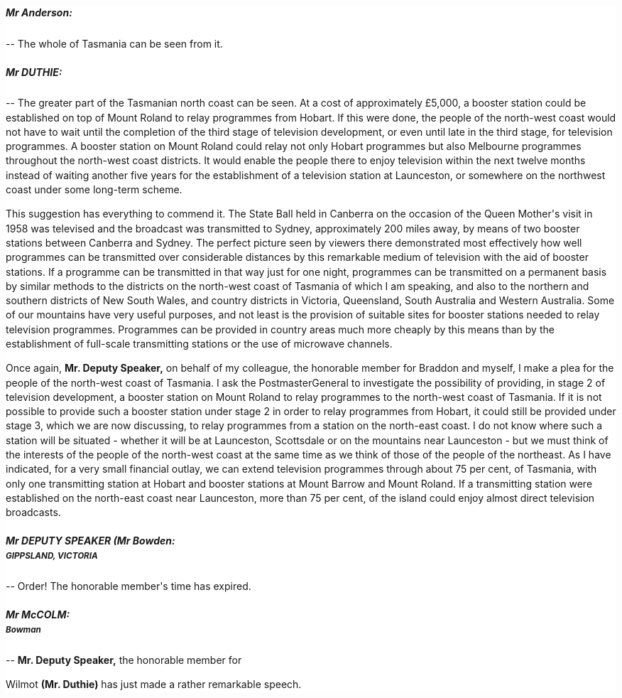 ##### Mr Anderson:

-- The whole of Tasmania can be seen from it. 

##### Mr DUTHIE:

--  The greater part of the Tasmanian north coast can be seen. At a cost of approximately £5,000, a booster station could be established on top of Mount Roland to relay programmes from Hobart. If this were done, the people of the north-west coast would not have to wait until the completion of the third stage of television development, or even until late in the third stage, for television programmes. A booster station on Mount Roland could relay not only Hobart programmes but also Melbourne programmes throughout the north-west coast districts. It would enable the people there to enjoy television within the next twelve months instead of waiting another five years for the establishment of a television station at Launceston, or somewhere on the northwest coast under some long-term scheme. 

This suggestion has everything to commend it. The State Ball held in Canberra on the occasion of the Queen Mother's visit in 1958 was televised and the broadcast was transmitted to Sydney, approximately 200 miles away, by means of two booster stations between Canberra and Sydney. The perfect picture seen by viewers there demonstrated most effectively how well programmes can be transmitted over considerable distances by this remarkable medium of television with the aid of booster stations. If a programme can be transmitted in that way just for one night, programmes can be transmitted on a permanent basis by similar methods to the districts on the north-west coast of Tasmania of which I am speaking, and also to the northern and southern districts of New South Wales, and country districts in Victoria, Queensland, South Australia and Western Australia. Some of our mountains have very useful purposes, and not least is the provision of suitable sites for booster stations needed to relay television programmes. Programmes can be provided in country areas much more cheaply by this means than by the establishment of full-scale transmitting stations or the use of microwave channels. 

Once again,  **Mr. Deputy Speaker,**  on behalf of my colleague, the honorable member for Braddon and myself, I make a plea for the people of the north-west coast of Tasmania. I ask the PostmasterGeneral to investigate the possibility of providing, in stage 2 of television development, a booster station on Mount Roland to relay programmes to the north-west coast of Tasmania. If it is not possible to provide such a booster station under stage 2 in order to relay programmes from Hobart, it could still be provided under stage 3, which we are now discussing, to relay programmes from a station on the north-east coast. I do not know where such a station will be situated - whether it will be at Launceston, Scottsdale or on the mountains near Launceston - but we must think of the interests of the people of the north-west coast at the same time as we think of those of the people of the northeast. As I have indicated, for a very small financial outlay, we can extend television programmes through about 75 per cent, of Tasmania, with only one transmitting station at Hobart and booster stations at Mount Barrow and Mount Roland. If a transmitting station were established on the north-east coast near Launceston, more than 75 per cent, of the island could enjoy almost direct television broadcasts. 

##### Mr DEPUTY SPEAKER (Mr Bowden:<br><small class="text-muted">GIPPSLAND, VICTORIA</small>

-- Order! The honorable member's time has expired. 

##### Mr McCOLM:<br><small class="text-muted">Bowman</small>

--  **Mr. Deputy Speaker,**  the honorable member for 

Wilmot  **(Mr. Duthie)**  has just made a rather remarkable speech. 

